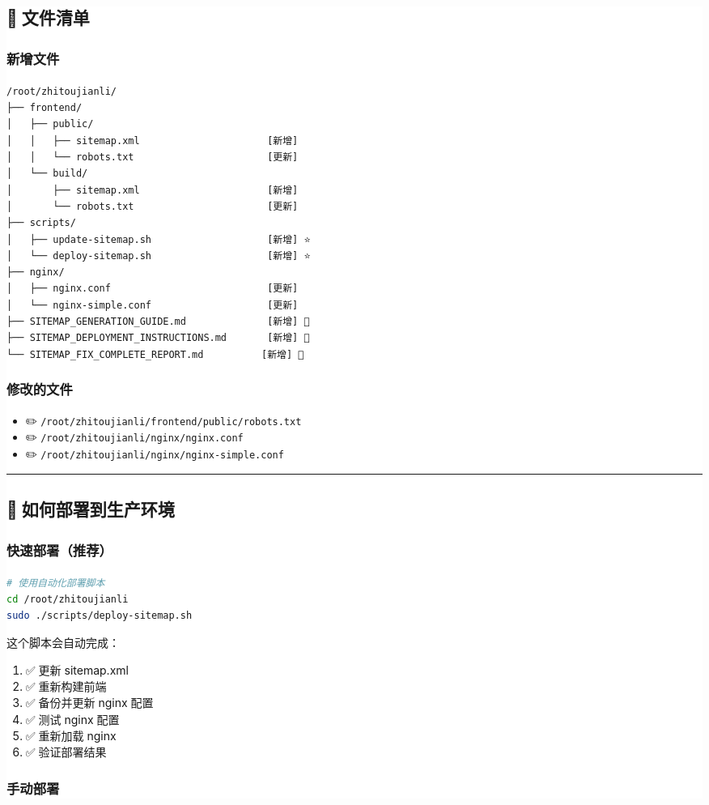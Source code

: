## 📁 文件清单

### 新增文件

```
/root/zhitoujianli/
├── frontend/
│   ├── public/
│   │   ├── sitemap.xml                      [新增]
│   │   └── robots.txt                       [更新]
│   └── build/
│       ├── sitemap.xml                      [新增]
│       └── robots.txt                       [更新]
├── scripts/
│   ├── update-sitemap.sh                    [新增] ⭐
│   └── deploy-sitemap.sh                    [新增] ⭐
├── nginx/
│   ├── nginx.conf                           [更新]
│   └── nginx-simple.conf                    [更新]
├── SITEMAP_GENERATION_GUIDE.md              [新增] 📖
├── SITEMAP_DEPLOYMENT_INSTRUCTIONS.md       [新增] 📖
└── SITEMAP_FIX_COMPLETE_REPORT.md          [新增] 📖
```

### 修改的文件

- ✏️ `/root/zhitoujianli/frontend/public/robots.txt`
- ✏️ `/root/zhitoujianli/nginx/nginx.conf`
- ✏️ `/root/zhitoujianli/nginx/nginx-simple.conf`

---

## 🚀 如何部署到生产环境

### 快速部署（推荐）

```bash
# 使用自动化部署脚本
cd /root/zhitoujianli
sudo ./scripts/deploy-sitemap.sh
```

这个脚本会自动完成：
1. ✅ 更新 sitemap.xml
2. ✅ 重新构建前端
3. ✅ 备份并更新 nginx 配置
4. ✅ 测试 nginx 配置
5. ✅ 重新加载 nginx
6. ✅ 验证部署结果

### 手动部署
